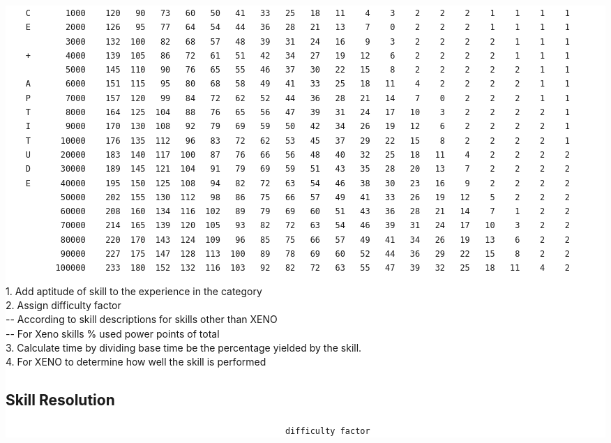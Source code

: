         C       1000    120   90   73   60   50   41   33   25   18   11    4    3    2    2    2    1    1    1    1
        E       2000    126   95   77   64   54   44   36   28   21   13    7    0    2    2    2    1    1    1    1
                3000    132  100   82   68   57   48   39   31   24   16    9    3    2    2    2    2    1    1    1
        +       4000    139  105   86   72   61   51   42   34   27   19   12    6    2    2    2    2    1    1    1
                5000    145  110   90   76   65   55   46   37   30   22   15    8    2    2    2    2    2    1    1
        A       6000    151  115   95   80   68   58   49   41   33   25   18   11    4    2    2    2    2    1    1
        P       7000    157  120   99   84   72   62   52   44   36   28   21   14    7    0    2    2    2    1    1
        T       8000    164  125  104   88   76   65   56   47   39   31   24   17   10    3    2    2    2    2    1
        I       9000    170  130  108   92   79   69   59   50   42   34   26   19   12    6    2    2    2    2    1
        T      10000    176  135  112   96   83   72   62   53   45   37   29   22   15    8    2    2    2    2    1
        U      20000    183  140  117  100   87   76   66   56   48   40   32   25   18   11    4    2    2    2    2
        D      30000    189  145  121  104   91   79   69   59   51   43   35   28   20   13    7    2    2    2    2
        E      40000    195  150  125  108   94   82   72   63   54   46   38   30   23   16    9    2    2    2    2
               50000    202  155  130  112   98   86   75   66   57   49   41   33   26   19   12    5    2    2    2
               60000    208  160  134  116  102   89   79   69   60   51   43   36   28   21   14    7    1    2    2
               70000    214  165  139  120  105   93   82   72   63   54   46   39   31   24   17   10    3    2    2
               80000    220  170  143  124  109   96   85   75   66   57   49   41   34   26   19   13    6    2    2
               90000    227  175  147  128  113  100   89   78   69   60   52   44   36   29   22   15    8    2    2
              100000    233  180  152  132  116  103   92   82   72   63   55   47   39   32   25   18   11    4    2

<div class="note">
1. Add aptitude of skill to the experience in the category<br>
2. Assign difficulty factor<br>
    --  According to skill descriptions for skills other than XENO<br>
    -- For Xeno skills % used power points of total<br>
3. Calculate time by dividing base time be the percentage yielded by the skill.<br>
4. For XENO to determine how well the skill is performed<br>
</div>

## Skill Resolution                
                                                            difficulty factor
